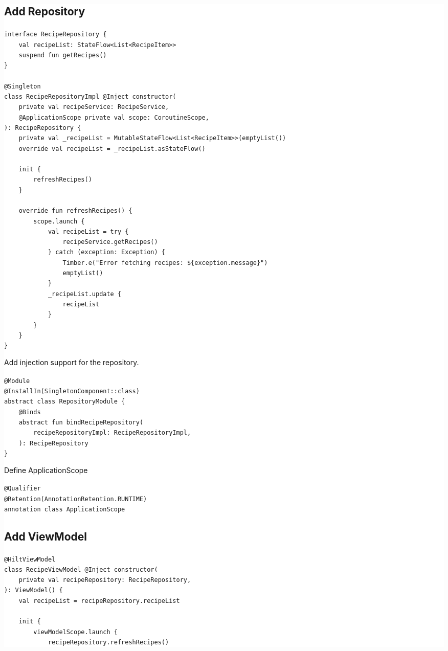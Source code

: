 ## Add Repository
```
interface RecipeRepository {
    val recipeList: StateFlow<List<RecipeItem>>
    suspend fun getRecipes()
}

@Singleton
class RecipeRepositoryImpl @Inject constructor(
    private val recipeService: RecipeService,
    @ApplicationScope private val scope: CoroutineScope,
): RecipeRepository {
    private val _recipeList = MutableStateFlow<List<RecipeItem>>(emptyList())
    override val recipeList = _recipeList.asStateFlow()

    init {
        refreshRecipes()
    }

    override fun refreshRecipes() {
        scope.launch {
            val recipeList = try {
                recipeService.getRecipes()
            } catch (exception: Exception) {
                Timber.e("Error fetching recipes: ${exception.message}")
                emptyList()
            }
            _recipeList.update {
                recipeList
            }
        }
    }
}
```

Add injection support for the repository.
```
@Module
@InstallIn(SingletonComponent::class)
abstract class RepositoryModule {
    @Binds
    abstract fun bindRecipeRepository(
        recipeRepositoryImpl: RecipeRepositoryImpl,
    ): RecipeRepository
}
```

Define ApplicationScope
```
@Qualifier
@Retention(AnnotationRetention.RUNTIME)
annotation class ApplicationScope
```
## Add ViewModel
```
@HiltViewModel
class RecipeViewModel @Inject constructor(
    private val recipeRepository: RecipeRepository,
): ViewModel() {
    val recipeList = recipeRepository.recipeList

    init {
        viewModelScope.launch {
            recipeRepository.refreshRecipes()
```